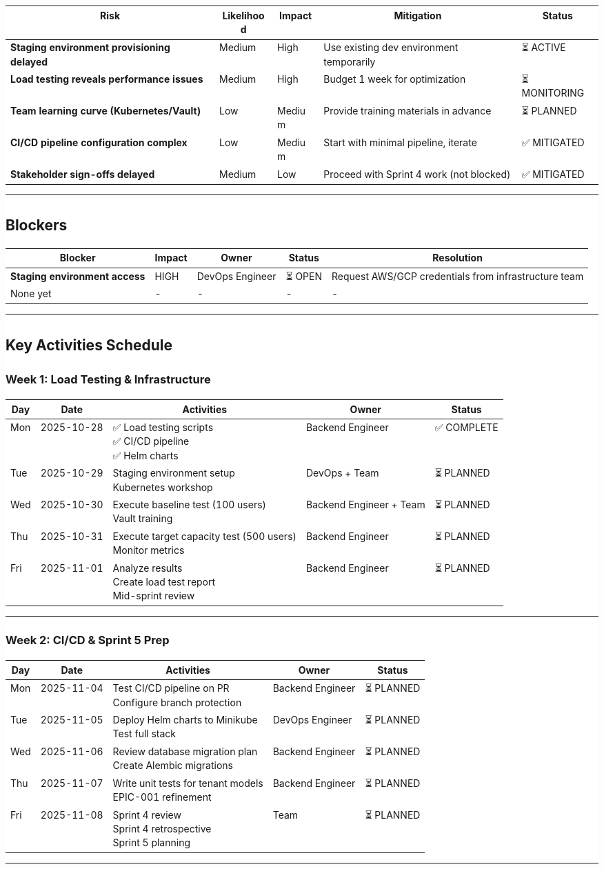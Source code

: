 | Risk | Likelihood | Impact | Mitigation | Status |
|------|------------|--------|------------|--------|
| **Staging environment provisioning delayed** | Medium | High | Use existing dev environment temporarily | ⏳ ACTIVE |
| **Load testing reveals performance issues** | Medium | High | Budget 1 week for optimization | ⏳ MONITORING |
| **Team learning curve (Kubernetes/Vault)** | Low | Medium | Provide training materials in advance | ⏳ PLANNED |
| **CI/CD pipeline configuration complex** | Low | Medium | Start with minimal pipeline, iterate | ✅ MITIGATED |
| **Stakeholder sign-offs delayed** | Medium | Low | Proceed with Sprint 4 work (not blocked) | ✅ MITIGATED |

---

## Blockers

| Blocker | Impact | Owner | Status | Resolution |
|---------|--------|-------|--------|------------|
| **Staging environment access** | HIGH | DevOps Engineer | ⏳ OPEN | Request AWS/GCP credentials from infrastructure team |
| None yet | - | - | - | - |

---

## Key Activities Schedule

### Week 1: Load Testing & Infrastructure

| Day | Date | Activities | Owner | Status |
|-----|------|-----------|-------|--------|
| Mon | 2025-10-28 | ✅ Load testing scripts<br>✅ CI/CD pipeline<br>✅ Helm charts | Backend Engineer | ✅ COMPLETE |
| Tue | 2025-10-29 | Staging environment setup<br>Kubernetes workshop | DevOps + Team | ⏳ PLANNED |
| Wed | 2025-10-30 | Execute baseline test (100 users)<br>Vault training | Backend Engineer + Team | ⏳ PLANNED |
| Thu | 2025-10-31 | Execute target capacity test (500 users)<br>Monitor metrics | Backend Engineer | ⏳ PLANNED |
| Fri | 2025-11-01 | Analyze results<br>Create load test report<br>Mid-sprint review | Backend Engineer | ⏳ PLANNED |

---

### Week 2: CI/CD & Sprint 5 Prep

| Day | Date | Activities | Owner | Status |
|-----|------|-----------|-------|--------|
| Mon | 2025-11-04 | Test CI/CD pipeline on PR<br>Configure branch protection | Backend Engineer | ⏳ PLANNED |
| Tue | 2025-11-05 | Deploy Helm charts to Minikube<br>Test full stack | DevOps Engineer | ⏳ PLANNED |
| Wed | 2025-11-06 | Review database migration plan<br>Create Alembic migrations | Backend Engineer | ⏳ PLANNED |
| Thu | 2025-11-07 | Write unit tests for tenant models<br>EPIC-001 refinement | Backend Engineer | ⏳ PLANNED |
| Fri | 2025-11-08 | Sprint 4 review<br>Sprint 4 retrospective<br>Sprint 5 planning | Team | ⏳ PLANNED |

---